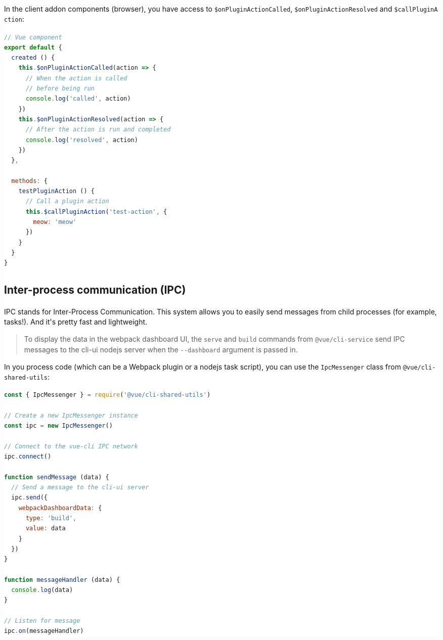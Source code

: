In the client addon components (browser), you have access to `$onPluginActionCalled`, `$onPluginActionResolved` and `$callPluginAction`:

```js
// Vue component
export default {
  created () {
    this.$onPluginActionCalled(action => {
      // When the action is called
      // before being run
      console.log('called', action)
    })
    this.$onPluginActionResolved(action => {
      // After the action is run and completed
      console.log('resolved', action)
    })
  },

  methods: {
    testPluginAction () {
      // Call a plugin action
      this.$callPluginAction('test-action', {
        meow: 'meow'
      })
    }
  }
}
```

## Inter-process communication (IPC)

IPC stands for Inter-Process Communication. This system allows you to easily send messages from child processes (for example, tasks!). And it's pretty fast and lightweight.

> To display the data in the webpack dashboard UI, the `serve` and `build` commands from `@vue/cli-service` send IPC messages to the cli-ui nodejs server when the `--dashboard` argument is passed in.

In you process code (which can be a Webpack plugin or a nodejs task script), you can use the `IpcMessenger` class from `@vue/cli-shared-utils`:

```js
const { IpcMessenger } = require('@vue/cli-shared-utils')

// Create a new IpcMessenger instance
const ipc = new IpcMessenger()

// Connect to the vue-cli IPC network
ipc.connect()

function sendMessage (data) {
  // Send a message to the cli-ui server
  ipc.send({
    webpackDashboardData: {
      type: 'build',
      value: data
    }
  })
}

function messageHandler (data) {
  console.log(data)
}

// Listen for message
ipc.on(messageHandler)

```